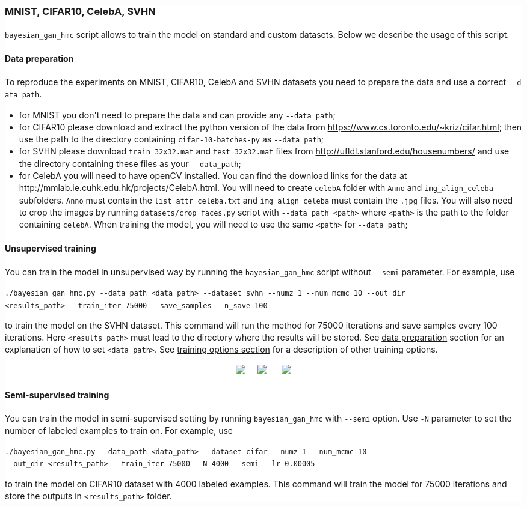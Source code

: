 ### MNIST, CIFAR10, CelebA, SVHN

`bayesian_gan_hmc` script allows to train the model on standard and custom datasets. Below 
we describe the usage of this script.

#### Data preparation 
To reproduce the experiments on MNIST, CIFAR10, CelebA and SVHN datasets you need to prepare the
data and use a correct `--data_path`.
- for MNIST you don't need to prepare the data and can provide any `--data_path`;
- for CIFAR10 please download and extract the python version of the data from 
https://www.cs.toronto.edu/~kriz/cifar.html; then use the path to the directory containing `cifar-10-batches-py` as `--data_path`;
- for SVHN please download `train_32x32.mat` and `test_32x32.mat` files from http://ufldl.stanford.edu/housenumbers/ and use the directory containing these files as your `--data_path`;
- for CelebA you will need to have openCV installed. 
You can find the download links for the data at http://mmlab.ie.cuhk.edu.hk/projects/CelebA.html. 
You will need to create `celebA` folder with `Anno` and `img_align_celeba` subfolders. `Anno` must contain the 
`list_attr_celeba.txt` and `img_align_celeba` must contain the `.jpg` files. You will also need to crop
the images by running `datasets/crop_faces.py` script with `--data_path <path>` where `<path>` is the path
to the folder containing `celebA`. When training the model, you will need to use the same `<path>` for `--data_path`;

#### Unsupervised training

You can train the model in unsupervised way by running the `bayesian_gan_hmc` script without `--semi` parameter.
For example, use
```
./bayesian_gan_hmc.py --data_path <data_path> --dataset svhn --numz 1 --num_mcmc 10 --out_dir 
<results_path> --train_iter 75000 --save_samples --n_save 100
```
to train the model on the SVHN dataset. This command will run the method for 75000 iterations and save samples every 100 iterations. Here `<results_path>` must lead to the directory where the results will be stored. See [data preparation](#data-preparation) section for an explanation of how to set `<data_path>`. See [training options section](#training-options) for a description of other training options.

<p align="center">
    <img src="https://user-images.githubusercontent.com/14368801/29735908-9fb85786-89ca-11e7-9c26-e690d1eb656d.png" width=250>&nbsp;&nbsp;&nbsp;&nbsp; <img src="https://user-images.githubusercontent.com/14368801/29735910-9fca5210-89ca-11e7-8dfa-99a3b757e8d8.png" width=250> &nbsp;&nbsp;&nbsp;&nbsp; <img src="https://user-images.githubusercontent.com/14368801/29735909-9fc61376-89ca-11e7-8836-27ac045c7f82.png" width=250> 
</p>

#### Semi-supervised training

You can train the model in semi-supervised setting by running `bayesian_gan_hmc` with `--semi` option. Use `-N` parameter to set the number of labeled examples to train on. For example, use
```
./bayesian_gan_hmc.py --data_path <data_path> --dataset cifar --numz 1 --num_mcmc 10
--out_dir <results_path> --train_iter 75000 --N 4000 --semi --lr 0.00005
```
to train the model on CIFAR10 dataset with 4000 labeled examples. This command will train the model for 75000 iterations and store the outputs in `<results_path>` folder.

